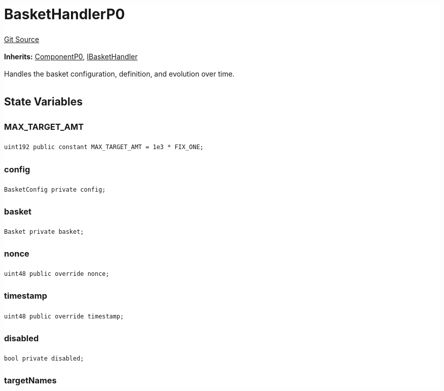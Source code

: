 # BasketHandlerP0
[Git Source](https://github.com/larrythecucumber321/protocol/blob/3222eb21fbb20ddd3d3fa2233072dfa96ea3e340/contracts/p0/BasketHandler.sol)

**Inherits:**
[ComponentP0](/src/contracts/p0/mixins/Component.sol/abstract.ComponentP0.md), [IBasketHandler](/src/contracts/interfaces/IBasketHandler.sol/interface.IBasketHandler.md)

Handles the basket configuration, definition, and evolution over time.


## State Variables
### MAX_TARGET_AMT

```solidity
uint192 public constant MAX_TARGET_AMT = 1e3 * FIX_ONE;
```


### config

```solidity
BasketConfig private config;
```


### basket

```solidity
Basket private basket;
```


### nonce

```solidity
uint48 public override nonce;
```


### timestamp

```solidity
uint48 public override timestamp;
```


### disabled

```solidity
bool private disabled;
```


### targetNames
